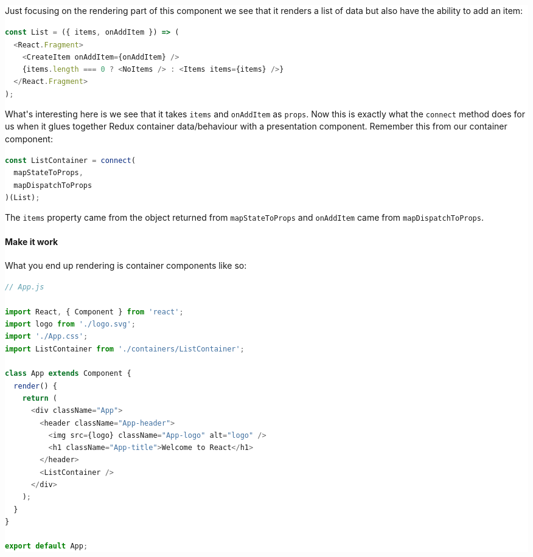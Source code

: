 Just focusing on the rendering part of this component we see that it renders a list of data but also have the ability to add an item:

```js
const List = ({ items, onAddItem }) => (
  <React.Fragment>
    <CreateItem onAddItem={onAddItem} />
    {items.length === 0 ? <NoItems /> : <Items items={items} />}
  </React.Fragment>
);
```

What's interesting here is we see that it takes `items` and `onAddItem` as `props`. Now this is exactly what the `connect` method does for us when it glues together Redux container data/behaviour with a presentation component. Remember this from our container component:

```js
const ListContainer = connect(
  mapStateToProps,
  mapDispatchToProps
)(List);
```

The `items` property came from the object returned from `mapStateToProps` and `onAddItem` came from `mapDispatchToProps`.

#### Make it work

What you end up rendering is container components like so:

```js
// App.js

import React, { Component } from 'react';
import logo from './logo.svg';
import './App.css';
import ListContainer from './containers/ListContainer';

class App extends Component {
  render() {
    return (
      <div className="App">
        <header className="App-header">
          <img src={logo} className="App-logo" alt="logo" />
          <h1 className="App-title">Welcome to React</h1>
        </header>
        <ListContainer />
      </div>
    );
  }
}

export default App;
```
